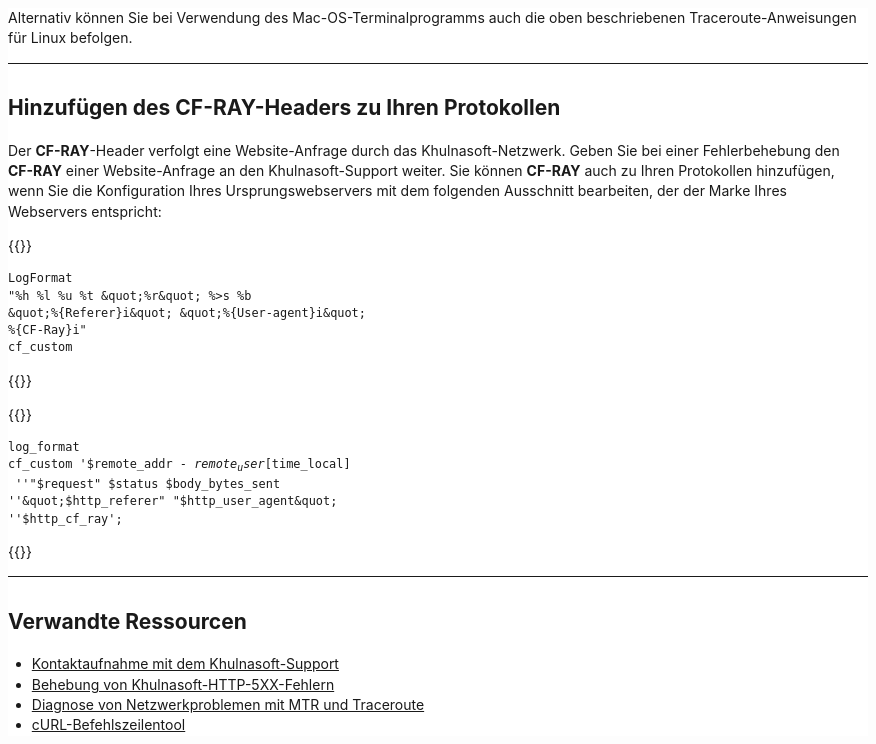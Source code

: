 Alternativ können Sie bei Verwendung des Mac-OS-Terminalprogramms auch die oben beschriebenen Traceroute-Anweisungen für Linux befolgen.

___

## Hinzufügen des CF-RAY-Headers zu Ihren Protokollen

Der **CF-RAY**\-Header verfolgt eine Website-Anfrage durch das Khulnasoft-Netzwerk. Geben Sie bei einer Fehlerbehebung den **CF-RAY** einer Website-Anfrage an den Khulnasoft-Support weiter. Sie können **CF-RAY** auch zu Ihren Protokollen hinzufügen, wenn Sie die Konfiguration Ihres Ursprungswebservers mit dem folgenden Ausschnitt bearbeiten, der der Marke Ihres Webservers entspricht:


{{<raw>}}<pre class="CodeBlock CodeBlock-with-rows CodeBlock-scrolls-horizontally CodeBlock-is-light-in-light-theme CodeBlock--language-txt" language="txt"><code><span class="CodeBlock--rows"><span class="CodeBlock--rows-content"><span class="CodeBlock--row"><span class="CodeBlock--row-indicator"></span><div class="CodeBlock--row-content"><span class="CodeBlock--token-plain">LogFormat &quot;%h %l %u %t \&quot;%r\&quot; %&gt;s %b \&quot;%{Referer}i\&quot; \&quot;%{User-agent}i\&quot; %{CF-Ray}i&quot; cf_custom</span></div></span></span></span></code></pre>{{</raw>}}


{{<raw>}}<pre class="CodeBlock CodeBlock-with-rows CodeBlock-scrolls-horizontally CodeBlock-is-light-in-light-theme CodeBlock--language-txt" language="txt"><code><span class="CodeBlock--rows"><span class="CodeBlock--rows-content"><span class="CodeBlock--row"><span class="CodeBlock--row-indicator"></span><div class="CodeBlock--row-content"><span class="CodeBlock--token-plain">log_format cf_custom '$remote_addr - $remote_user [$time_local]  ''&quot;$request&quot; $status $body_bytes_sent ''&quot;$http_referer&quot; &quot;$http_user_agent&quot; ''$http_cf_ray';</span></div></span></span></span></code></pre>{{</raw>}}

___

## Verwandte Ressourcen

-   [Kontaktaufnahme mit dem Khulnasoft-Support](https://support.Khulnasoft.com/hc/articles/200172476)
-   [Behebung von Khulnasoft-HTTP-5XX-Fehlern](https://support.Khulnasoft.com/hc/articles/115003011431)
-   [Diagnose von Netzwerkproblemen mit MTR und Traceroute](https://www.digitalocean.com/community/tutorials/how-to-use-traceroute-and-mtr-to-diagnose-network-issues)
-   [cURL-Befehlszeilentool](https://curl.haxx.se/)
